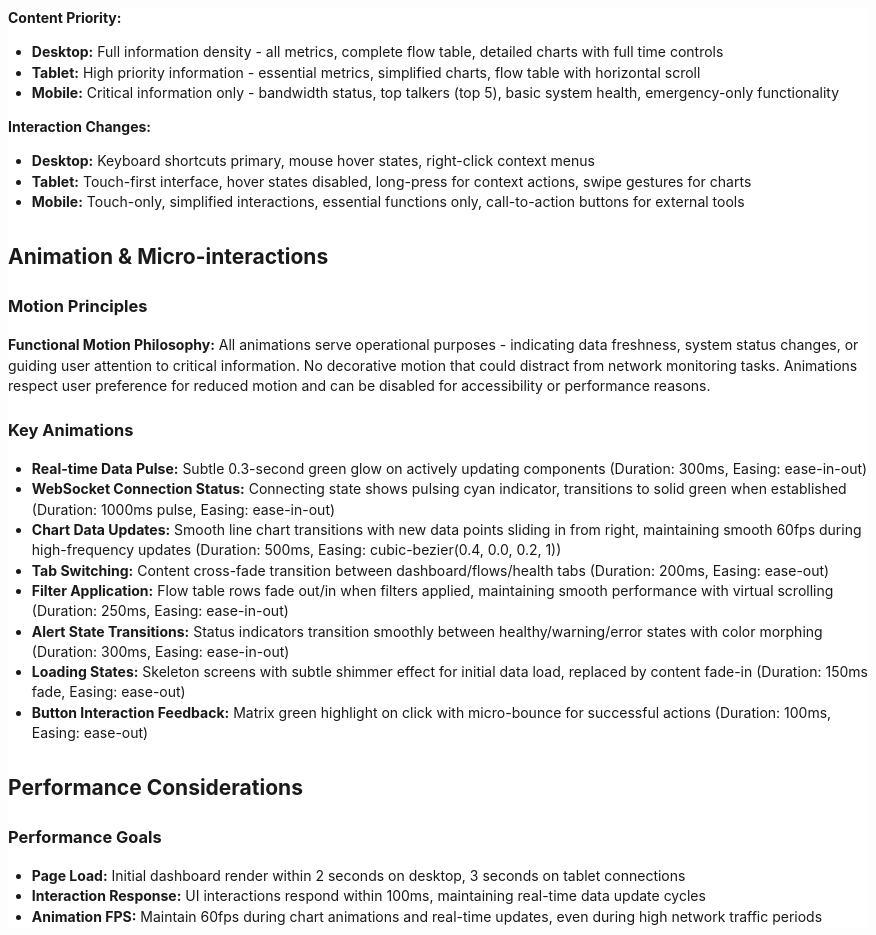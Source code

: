 **Content Priority:**
- **Desktop:** Full information density - all metrics, complete flow table, detailed charts with full time controls
- **Tablet:** High priority information - essential metrics, simplified charts, flow table with horizontal scroll
- **Mobile:** Critical information only - bandwidth status, top talkers (top 5), basic system health, emergency-only functionality

**Interaction Changes:**
- **Desktop:** Keyboard shortcuts primary, mouse hover states, right-click context menus
- **Tablet:** Touch-first interface, hover states disabled, long-press for context actions, swipe gestures for charts
- **Mobile:** Touch-only, simplified interactions, essential functions only, call-to-action buttons for external tools

## Animation & Micro-interactions

### Motion Principles
**Functional Motion Philosophy:** All animations serve operational purposes - indicating data freshness, system status changes, or guiding user attention to critical information. No decorative motion that could distract from network monitoring tasks. Animations respect user preference for reduced motion and can be disabled for accessibility or performance reasons.

### Key Animations

- **Real-time Data Pulse:** Subtle 0.3-second green glow on actively updating components (Duration: 300ms, Easing: ease-in-out)
- **WebSocket Connection Status:** Connecting state shows pulsing cyan indicator, transitions to solid green when established (Duration: 1000ms pulse, Easing: ease-in-out)
- **Chart Data Updates:** Smooth line chart transitions with new data points sliding in from right, maintaining smooth 60fps during high-frequency updates (Duration: 500ms, Easing: cubic-bezier(0.4, 0.0, 0.2, 1))
- **Tab Switching:** Content cross-fade transition between dashboard/flows/health tabs (Duration: 200ms, Easing: ease-out)
- **Filter Application:** Flow table rows fade out/in when filters applied, maintaining smooth performance with virtual scrolling (Duration: 250ms, Easing: ease-in-out)
- **Alert State Transitions:** Status indicators transition smoothly between healthy/warning/error states with color morphing (Duration: 300ms, Easing: ease-in-out)
- **Loading States:** Skeleton screens with subtle shimmer effect for initial data load, replaced by content fade-in (Duration: 150ms fade, Easing: ease-out)
- **Button Interaction Feedback:** Matrix green highlight on click with micro-bounce for successful actions (Duration: 100ms, Easing: ease-out)

## Performance Considerations

### Performance Goals
- **Page Load:** Initial dashboard render within 2 seconds on desktop, 3 seconds on tablet connections
- **Interaction Response:** UI interactions respond within 100ms, maintaining real-time data update cycles
- **Animation FPS:** Maintain 60fps during chart animations and real-time updates, even during high network traffic periods
